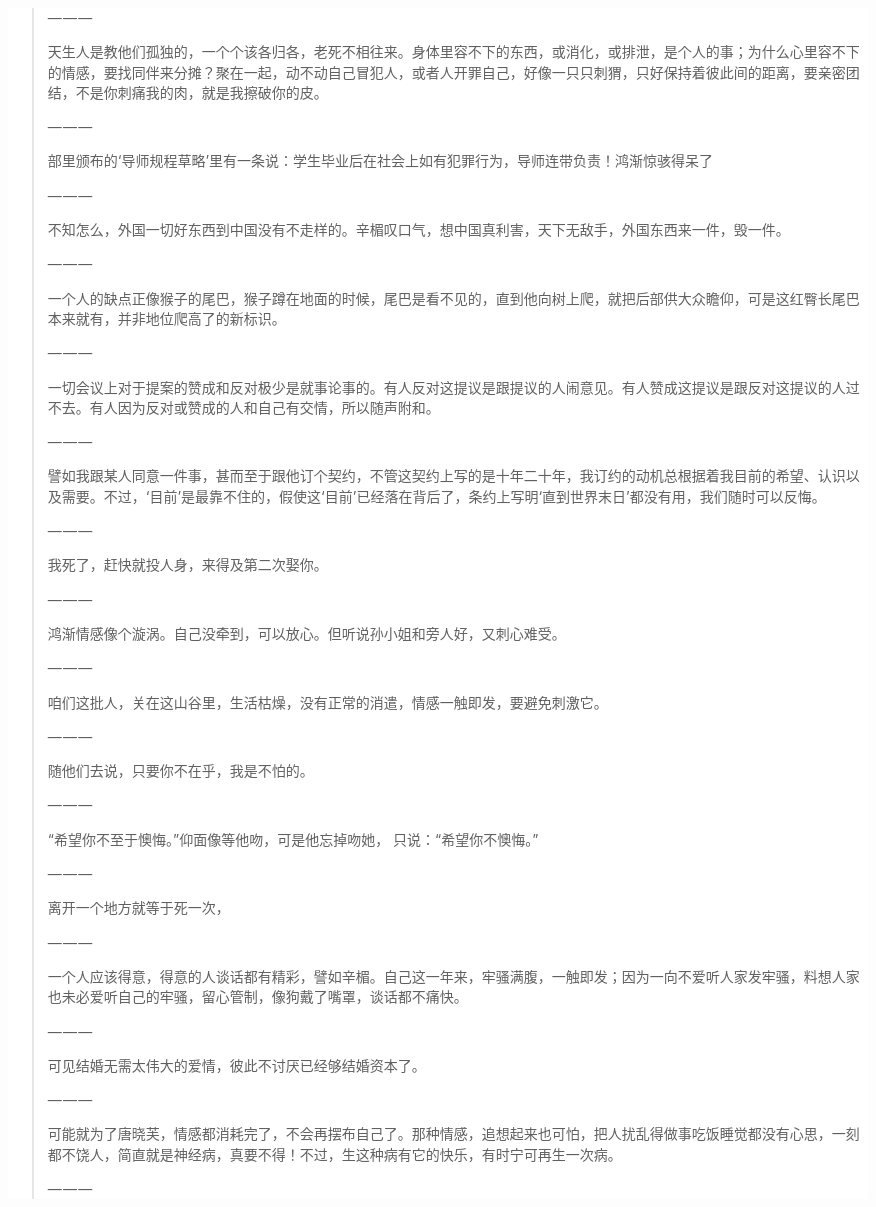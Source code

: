 > — — —
> 
> 天生人是教他们孤独的，一个个该各归各，老死不相往来。身体里容不下的东西，或消化，或排泄，是个人的事；为什么心里容不下的情感，要找同伴来分摊？聚在一起，动不动自己冒犯人，或者人开罪自己，好像一只只刺猬，只好保持着彼此间的距离，要亲密团结，不是你刺痛我的肉，就是我擦破你的皮。
> 
> — — —
> 
> 部里颁布的‘导师规程草略’里有一条说：学生毕业后在社会上如有犯罪行为，导师连带负责！鸿渐惊骇得呆了
> 
> — — —
> 
> 不知怎么，外国一切好东西到中国没有不走样的。辛楣叹口气，想中国真利害，天下无敌手，外国东西来一件，毁一件。
> 
> — — —
> 
> 一个人的缺点正像猴子的尾巴，猴子蹲在地面的时候，尾巴是看不见的，直到他向树上爬，就把后部供大众瞻仰，可是这红臀长尾巴本来就有，并非地位爬高了的新标识。
> 
> — — —
> 
> 一切会议上对于提案的赞成和反对极少是就事论事的。有人反对这提议是跟提议的人闹意见。有人赞成这提议是跟反对这提议的人过不去。有人因为反对或赞成的人和自己有交情，所以随声附和。
> 
> — — —
> 
> 譬如我跟某人同意一件事，甚而至于跟他订个契约，不管这契约上写的是十年二十年，我订约的动机总根据着我目前的希望、认识以及需要。不过，‘目前’是最靠不住的，假使这‘目前’已经落在背后了，条约上写明‘直到世界末日’都没有用，我们随时可以反悔。
> 
> — — —
> 
> 我死了，赶快就投人身，来得及第二次娶你。
> 
> — — —
> 
> 鸿渐情感像个漩涡。自己没牵到，可以放心。但听说孙小姐和旁人好，又刺心难受。
> 
> — — —
> 
> 咱们这批人，关在这山谷里，生活枯燥，没有正常的消遣，情感一触即发，要避免刺激它。
> 
> — — —
> 
> 随他们去说，只要你不在乎，我是不怕的。
> 
> — — —
> 
> “希望你不至于懊悔。”仰面像等他吻，可是他忘掉吻她， 只说：“希望你不懊悔。”
> 
> — — —
> 
> 离开一个地方就等于死一次，
> 
> — — —
> 
> 一个人应该得意，得意的人谈话都有精彩，譬如辛楣。自己这一年来，牢骚满腹，一触即发；因为一向不爱听人家发牢骚，料想人家也未必爱听自己的牢骚，留心管制，像狗戴了嘴罩，谈话都不痛快。
> 
> — — —
> 
> 可见结婚无需太伟大的爱情，彼此不讨厌已经够结婚资本了。
> 
> — — —
> 
> 可能就为了唐晓芙，情感都消耗完了，不会再摆布自己了。那种情感，追想起来也可怕，把人扰乱得做事吃饭睡觉都没有心思，一刻都不饶人，简直就是神经病，真要不得！不过，生这种病有它的快乐，有时宁可再生一次病。
> 
> — — —